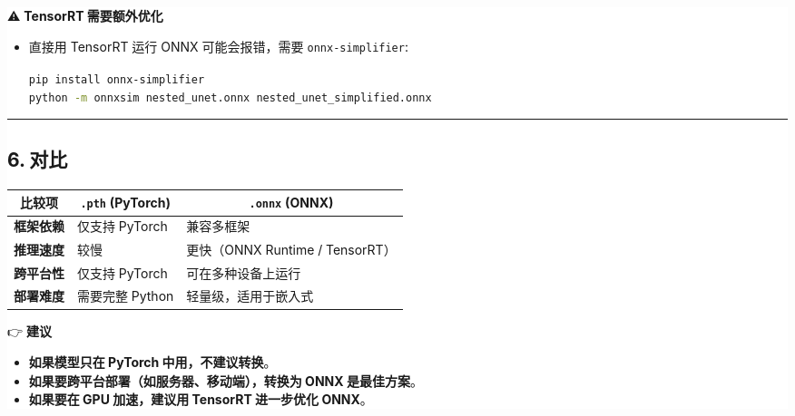 ⚠ **TensorRT 需要额外优化**
- 直接用 TensorRT 运行 ONNX 可能会报错，需要 `onnx-simplifier`:
  
  ```sh
  pip install onnx-simplifier
  python -m onnxsim nested_unet.onnx nested_unet_simplified.onnx
  ```

---

## **6. 对比**
| 比较项           | `.pth` (PyTorch) | `.onnx` (ONNX) |
|----------------|----------------|---------------|
| **框架依赖**  | 仅支持 PyTorch  | 兼容多框架 |
| **推理速度**  | 较慢           | 更快（ONNX Runtime / TensorRT） |
| **跨平台性**  | 仅支持 PyTorch  | 可在多种设备上运行 |
| **部署难度**  | 需要完整 Python | 轻量级，适用于嵌入式 |

👉 **建议**
- **如果模型只在 PyTorch 中用，不建议转换**。
- **如果要跨平台部署（如服务器、移动端），转换为 ONNX 是最佳方案**。
- **如果要在 GPU 加速，建议用 TensorRT 进一步优化 ONNX**。